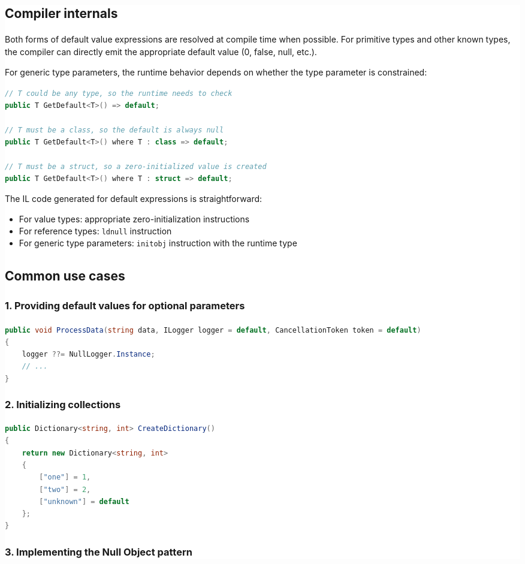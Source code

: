 ## Compiler internals

Both forms of default value expressions are resolved at compile time when possible. For primitive types and other known types, the compiler can directly emit the appropriate default value (0, false, null, etc.).

For generic type parameters, the runtime behavior depends on whether the type parameter is constrained:

```csharp
// T could be any type, so the runtime needs to check
public T GetDefault<T>() => default;

// T must be a class, so the default is always null
public T GetDefault<T>() where T : class => default;

// T must be a struct, so a zero-initialized value is created
public T GetDefault<T>() where T : struct => default;
```

The IL code generated for default expressions is straightforward:
- For value types: appropriate zero-initialization instructions
- For reference types: `ldnull` instruction
- For generic type parameters: `initobj` instruction with the runtime type

## Common use cases

### 1. Providing default values for optional parameters

```csharp
public void ProcessData(string data, ILogger logger = default, CancellationToken token = default)
{
    logger ??= NullLogger.Instance;
    // ...
}
```

### 2. Initializing collections

```csharp
public Dictionary<string, int> CreateDictionary()
{
    return new Dictionary<string, int>
    {
        ["one"] = 1,
        ["two"] = 2,
        ["unknown"] = default
    };
}
```

### 3. Implementing the Null Object pattern
